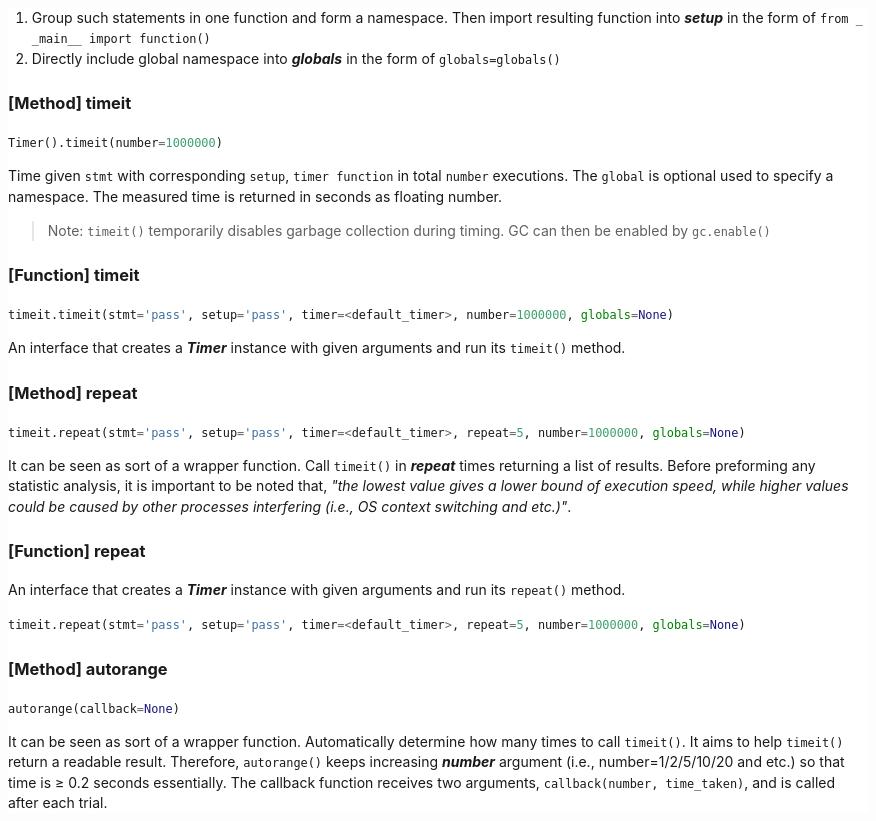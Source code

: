1. Group such statements in one function and form a namespace. Then import resulting function into ***setup*** in the form of `from __main__ import function()`
2. Directly include global namespace into ***globals*** in the form of `globals=globals()`

### [Method] timeit

```python
Timer().timeit(number=1000000)
```

Time given `stmt` with corresponding `setup`, `timer function` in total `number` executions. The `global` is optional used to specify a namespace. The measured time is returned in seconds as floating number.

> Note: `timeit()` temporarily disables garbage collection during timing. GC can then be enabled by `gc.enable()`

### [Function] timeit

```python
timeit.timeit(stmt='pass', setup='pass', timer=<default_timer>, number=1000000, globals=None)
```

An interface that creates a ***Timer*** instance with given arguments and run its `timeit()` method.

### [Method] repeat

```python
timeit.repeat(stmt='pass', setup='pass', timer=<default_timer>, repeat=5, number=1000000, globals=None)
```

It can be seen as sort of a wrapper function. Call `timeit()` in ***repeat*** times returning a list of results. Before preforming any statistic analysis, it is important to be noted that, *"the lowest value gives a lower bound of execution speed, while higher values could be caused by other processes interfering (i.e., OS context switching and etc.)"*.

### [Function] repeat

An interface that creates a ***Timer*** instance with given arguments and run its `repeat()` method.

```python
timeit.repeat(stmt='pass', setup='pass', timer=<default_timer>, repeat=5, number=1000000, globals=None)
```

### [Method] autorange

```python
autorange(callback=None)
```

It can be seen as sort of a wrapper function. Automatically determine how many times to call `timeit()`. It aims to help `timeit()` return a readable result. Therefore, `autorange()` keeps increasing ***number*** argument (i.e., number=1/2/5/10/20 and etc.) so that time is $\ge$ 0.2 seconds essentially.
The callback function receives two arguments, `callback(number, time_taken)`, and is called after each trial.


[^bignote1]: Examples:
[^1]: Although semi-colon can be used to separate statements, it is limited to code snippets with same indentations (or simple statements that are comprised within a single logical line). As to those conditional snippets, newline is more of a comprehensive and legitimate separator.